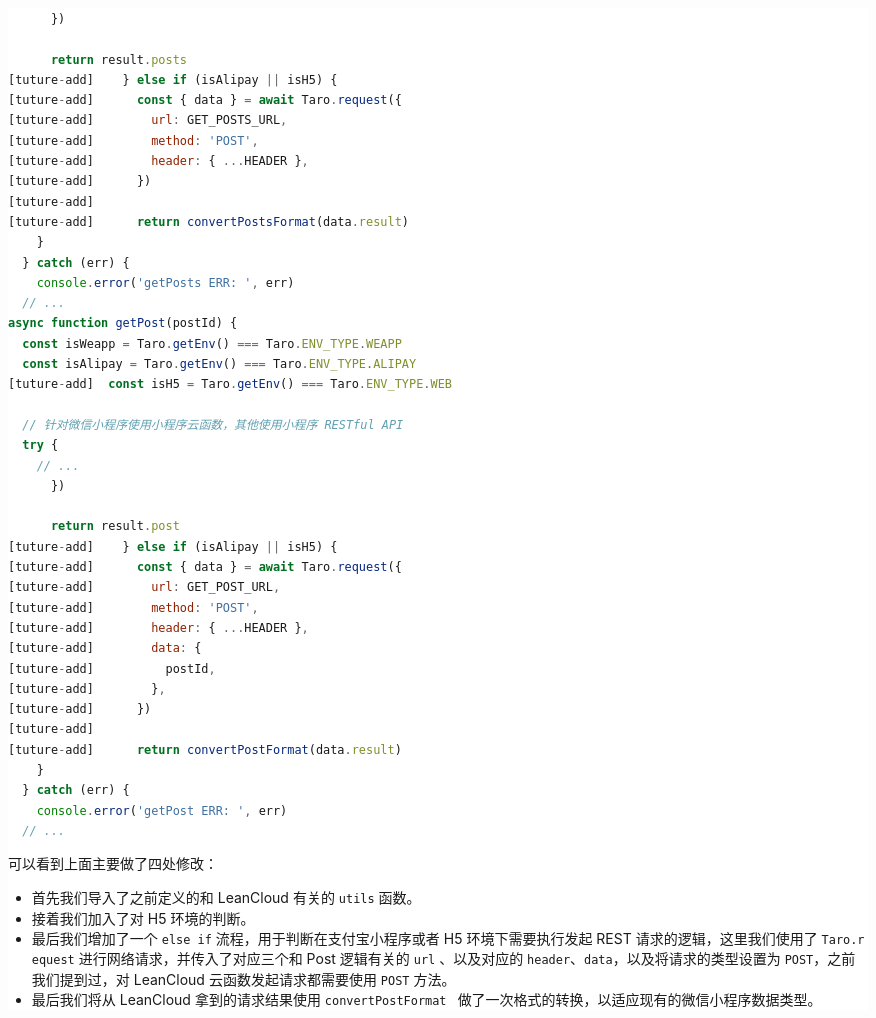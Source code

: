 ```js src/api/post.js https://github.com/tuture-dev/ultra-club/blob/abfd872/src/api/post.js 查看完整代码
      })

      return result.posts
[tuture-add]    } else if (isAlipay || isH5) {
[tuture-add]      const { data } = await Taro.request({
[tuture-add]        url: GET_POSTS_URL,
[tuture-add]        method: 'POST',
[tuture-add]        header: { ...HEADER },
[tuture-add]      })
[tuture-add]
[tuture-add]      return convertPostsFormat(data.result)
    }
  } catch (err) {
    console.error('getPosts ERR: ', err)
  // ...
async function getPost(postId) {
  const isWeapp = Taro.getEnv() === Taro.ENV_TYPE.WEAPP
  const isAlipay = Taro.getEnv() === Taro.ENV_TYPE.ALIPAY
[tuture-add]  const isH5 = Taro.getEnv() === Taro.ENV_TYPE.WEB

  // 针对微信小程序使用小程序云函数，其他使用小程序 RESTful API
  try {
    // ...
      })

      return result.post
[tuture-add]    } else if (isAlipay || isH5) {
[tuture-add]      const { data } = await Taro.request({
[tuture-add]        url: GET_POST_URL,
[tuture-add]        method: 'POST',
[tuture-add]        header: { ...HEADER },
[tuture-add]        data: {
[tuture-add]          postId,
[tuture-add]        },
[tuture-add]      })
[tuture-add]
[tuture-add]      return convertPostFormat(data.result)
    }
  } catch (err) {
    console.error('getPost ERR: ', err)
  // ...
```

可以看到上面主要做了四处修改：

- 首先我们导入了之前定义的和 LeanCloud 有关的 `utils` 函数。
- 接着我们加入了对 H5 环境的判断。
- 最后我们增加了一个 `else if` 流程，用于判断在支付宝小程序或者 H5 环境下需要执行发起 REST 请求的逻辑，这里我们使用了 `Taro.request` 进行网络请求，并传入了对应三个和 Post 逻辑有关的 `url` 、以及对应的 `header`、`data`，以及将请求的类型设置为 `POST`，之前我们提到过，对 LeanCloud 云函数发起请求都需要使用 `POST` 方法。
- 最后我们将从 LeanCloud 拿到的请求结果使用 `convertPostFormat ` 做了一次格式的转换，以适应现有的微信小程序数据类型。
